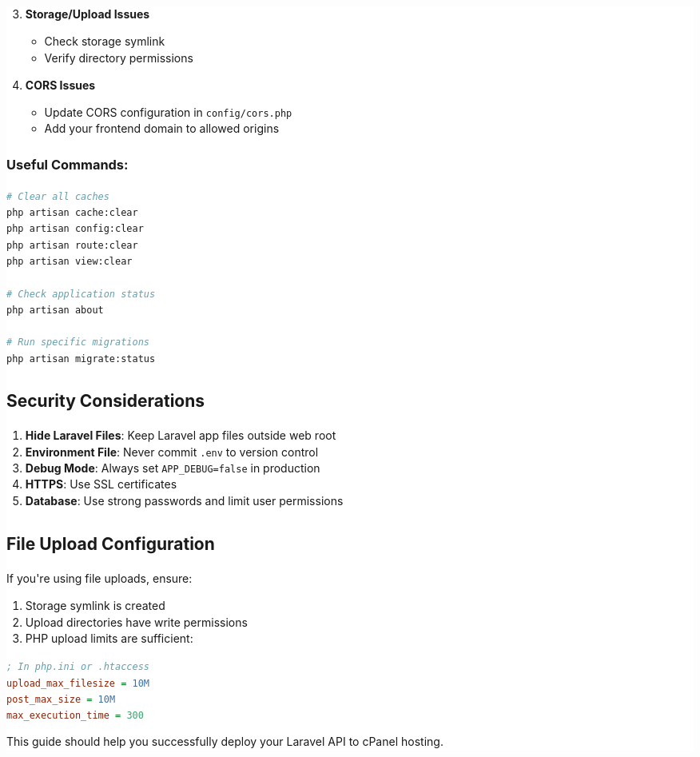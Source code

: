 3. **Storage/Upload Issues**
   - Check storage symlink
   - Verify directory permissions

4. **CORS Issues**
   - Update CORS configuration in `config/cors.php`
   - Add your frontend domain to allowed origins

### Useful Commands:

```bash
# Clear all caches
php artisan cache:clear
php artisan config:clear
php artisan route:clear
php artisan view:clear

# Check application status
php artisan about

# Run specific migrations
php artisan migrate:status
```

## Security Considerations

1. **Hide Laravel Files**: Keep Laravel app files outside web root
2. **Environment File**: Never commit `.env` to version control
3. **Debug Mode**: Always set `APP_DEBUG=false` in production
4. **HTTPS**: Use SSL certificates
5. **Database**: Use strong passwords and limit user permissions

## File Upload Configuration

If you're using file uploads, ensure:

1. Storage symlink is created
2. Upload directories have write permissions
3. PHP upload limits are sufficient:

```ini
; In php.ini or .htaccess
upload_max_filesize = 10M
post_max_size = 10M
max_execution_time = 300
```

This guide should help you successfully deploy your Laravel API to cPanel hosting.
